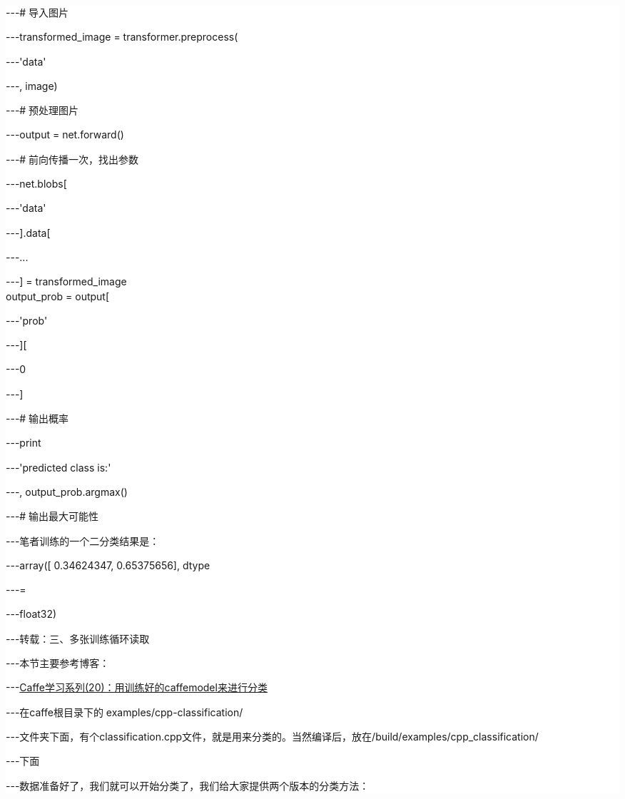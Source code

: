 ---\# 导入图片

---transformed_image = transformer.preprocess(

---'data'

---, image)

---\# 预处理图片

---output = net.forward()

---\# 前向传播一次，找出参数

---net.blobs[

---'data'

---].data[

---...

---] = transformed_image         
output_prob = output[

---'prob'

---][

---0

---]

---\# 输出概率

---print

---'predicted class is:'

---, output_prob.argmax()

---\# 输出最大可能性

---笔者训练的一个二分类结果是：

---array([ 0.34624347,  0.65375656], dtype

---=

---float32)

---转载：三、多张训练循环读取

---本节主要参考博客：

---[Caffe学习系列(20)：用训练好的caffemodel来进行分类](http://www.cnblogs.com/denny402/p/5111018.html)

---在caffe根目录下的 examples/cpp-classification/

---文件夹下面，有个classification.cpp文件，就是用来分类的。当然编译后，放在/build/examples/cpp_classification/

---下面

---数据准备好了，我们就可以开始分类了，我们给大家提供两个版本的分类方法：
